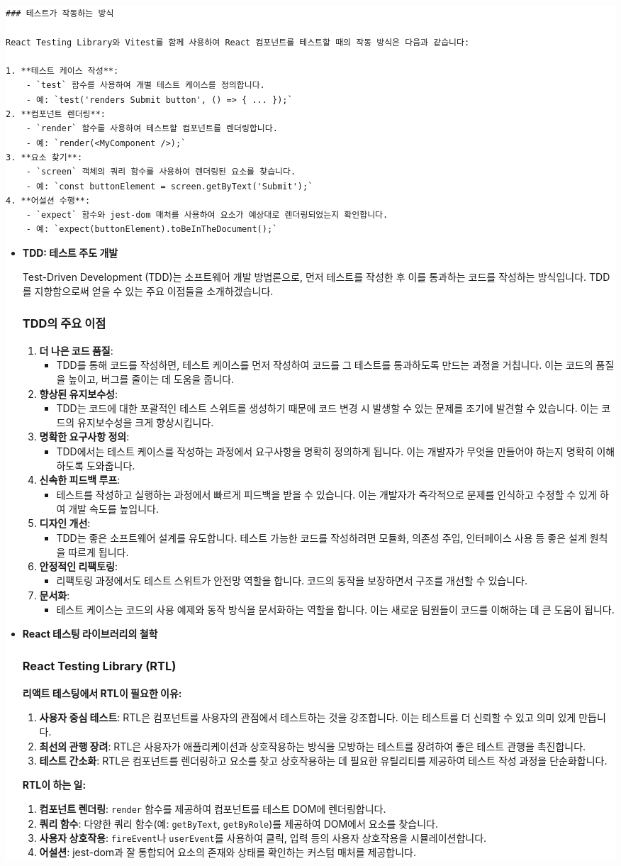     ### 테스트가 작동하는 방식
    
    React Testing Library와 Vitest를 함께 사용하여 React 컴포넌트를 테스트할 때의 작동 방식은 다음과 같습니다:
    
    1. **테스트 케이스 작성**:
        - `test` 함수를 사용하여 개별 테스트 케이스를 정의합니다.
        - 예: `test('renders Submit button', () => { ... });`
    2. **컴포넌트 렌더링**:
        - `render` 함수를 사용하여 테스트할 컴포넌트를 렌더링합니다.
        - 예: `render(<MyComponent />);`
    3. **요소 찾기**:
        - `screen` 객체의 쿼리 함수를 사용하여 렌더링된 요소를 찾습니다.
        - 예: `const buttonElement = screen.getByText('Submit');`
    4. **어설션 수행**:
        - `expect` 함수와 jest-dom 매처를 사용하여 요소가 예상대로 렌더링되었는지 확인합니다.
        - 예: `expect(buttonElement).toBeInTheDocument();`
- **TDD: 테스트 주도 개발**
    
    Test-Driven Development (TDD)는 소프트웨어 개발 방법론으로, 먼저 테스트를 작성한 후 이를 통과하는 코드를 작성하는 방식입니다. TDD를 지향함으로써 얻을 수 있는 주요 이점들을 소개하겠습니다.
    
    ### TDD의 주요 이점
    
    1. **더 나은 코드 품질**:
        - TDD를 통해 코드를 작성하면, 테스트 케이스를 먼저 작성하여 코드를 그 테스트를 통과하도록 만드는 과정을 거칩니다. 이는 코드의 품질을 높이고, 버그를 줄이는 데 도움을 줍니다.
    2. **향상된 유지보수성**:
        - TDD는 코드에 대한 포괄적인 테스트 스위트를 생성하기 때문에 코드 변경 시 발생할 수 있는 문제를 조기에 발견할 수 있습니다. 이는 코드의 유지보수성을 크게 향상시킵니다.
    3. **명확한 요구사항 정의**:
        - TDD에서는 테스트 케이스를 작성하는 과정에서 요구사항을 명확히 정의하게 됩니다. 이는 개발자가 무엇을 만들어야 하는지 명확히 이해하도록 도와줍니다.
    4. **신속한 피드백 루프**:
        - 테스트를 작성하고 실행하는 과정에서 빠르게 피드백을 받을 수 있습니다. 이는 개발자가 즉각적으로 문제를 인식하고 수정할 수 있게 하여 개발 속도를 높입니다.
    5. **디자인 개선**:
        - TDD는 좋은 소프트웨어 설계를 유도합니다. 테스트 가능한 코드를 작성하려면 모듈화, 의존성 주입, 인터페이스 사용 등 좋은 설계 원칙을 따르게 됩니다.
    6. **안정적인 리팩토링**:
        - 리팩토링 과정에서도 테스트 스위트가 안전망 역할을 합니다. 코드의 동작을 보장하면서 구조를 개선할 수 있습니다.
    7. **문서화**:
        - 테스트 케이스는 코드의 사용 예제와 동작 방식을 문서화하는 역할을 합니다. 이는 새로운 팀원들이 코드를 이해하는 데 큰 도움이 됩니다.
- **React 테스팅 라이브러리의 철학**
    
    ### React Testing Library (RTL)
    
    **리액트 테스팅에서 RTL이 필요한 이유:**
    
    1. **사용자 중심 테스트**: RTL은 컴포넌트를 사용자의 관점에서 테스트하는 것을 강조합니다. 이는 테스트를 더 신뢰할 수 있고 의미 있게 만듭니다.
    2. **최선의 관행 장려**: RTL은 사용자가 애플리케이션과 상호작용하는 방식을 모방하는 테스트를 장려하여 좋은 테스트 관행을 촉진합니다.
    3. **테스트 간소화**: RTL은 컴포넌트를 렌더링하고 요소를 찾고 상호작용하는 데 필요한 유틸리티를 제공하여 테스트 작성 과정을 단순화합니다.
    
    **RTL이 하는 일:**
    
    1. **컴포넌트 렌더링**: `render` 함수를 제공하여 컴포넌트를 테스트 DOM에 렌더링합니다.
    2. **쿼리 함수**: 다양한 쿼리 함수(예: `getByText`, `getByRole`)를 제공하여 DOM에서 요소를 찾습니다.
    3. **사용자 상호작용**: `fireEvent`나 `userEvent`를 사용하여 클릭, 입력 등의 사용자 상호작용을 시뮬레이션합니다.
    4. **어설션**: jest-dom과 잘 통합되어 요소의 존재와 상태를 확인하는 커스텀 매처를 제공합니다.
    